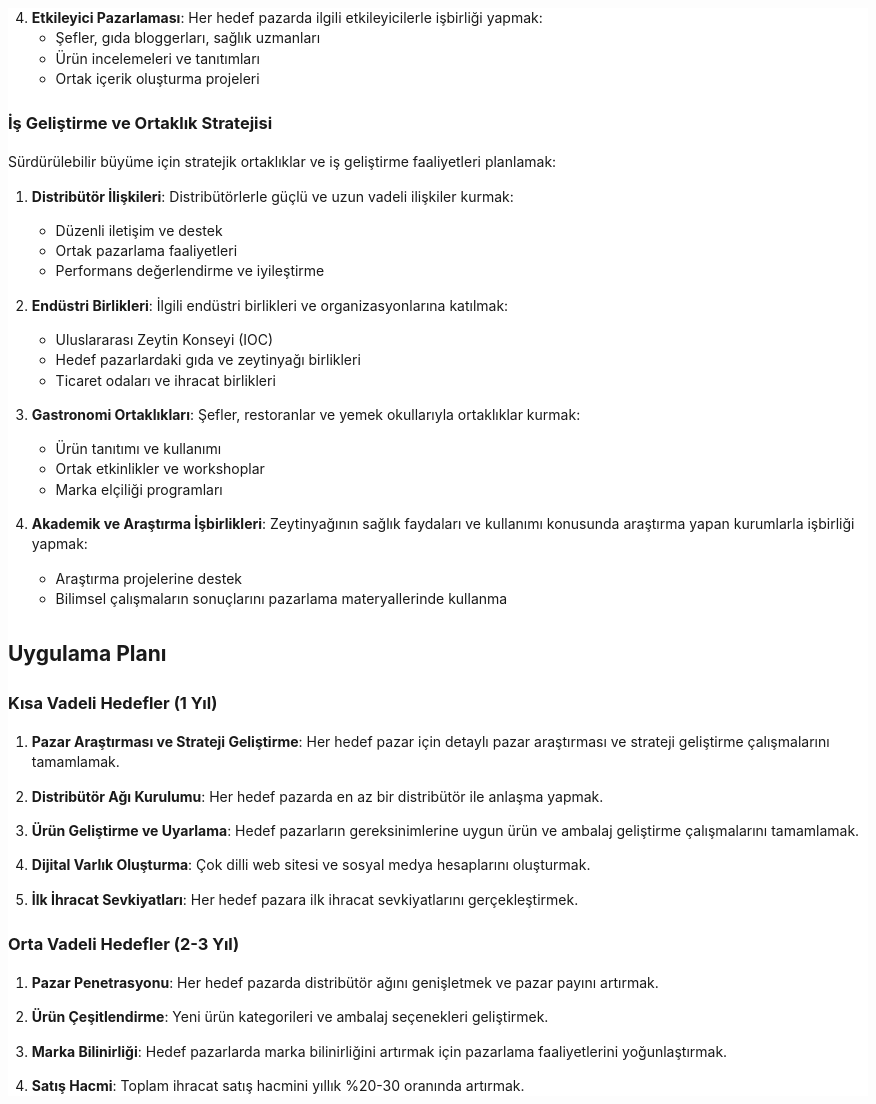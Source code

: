 4. **Etkileyici Pazarlaması**: Her hedef pazarda ilgili etkileyicilerle işbirliği yapmak:
   - Şefler, gıda bloggerları, sağlık uzmanları
   - Ürün incelemeleri ve tanıtımları
   - Ortak içerik oluşturma projeleri

### İş Geliştirme ve Ortaklık Stratejisi

Sürdürülebilir büyüme için stratejik ortaklıklar ve iş geliştirme faaliyetleri planlamak:

1. **Distribütör İlişkileri**: Distribütörlerle güçlü ve uzun vadeli ilişkiler kurmak:
   - Düzenli iletişim ve destek
   - Ortak pazarlama faaliyetleri
   - Performans değerlendirme ve iyileştirme

2. **Endüstri Birlikleri**: İlgili endüstri birlikleri ve organizasyonlarına katılmak:
   - Uluslararası Zeytin Konseyi (IOC)
   - Hedef pazarlardaki gıda ve zeytinyağı birlikleri
   - Ticaret odaları ve ihracat birlikleri

3. **Gastronomi Ortaklıkları**: Şefler, restoranlar ve yemek okullarıyla ortaklıklar kurmak:
   - Ürün tanıtımı ve kullanımı
   - Ortak etkinlikler ve workshoplar
   - Marka elçiliği programları

4. **Akademik ve Araştırma İşbirlikleri**: Zeytinyağının sağlık faydaları ve kullanımı konusunda araştırma yapan kurumlarla işbirliği yapmak:
   - Araştırma projelerine destek
   - Bilimsel çalışmaların sonuçlarını pazarlama materyallerinde kullanma

## Uygulama Planı

### Kısa Vadeli Hedefler (1 Yıl)

1. **Pazar Araştırması ve Strateji Geliştirme**: Her hedef pazar için detaylı pazar araştırması ve strateji geliştirme çalışmalarını tamamlamak.

2. **Distribütör Ağı Kurulumu**: Her hedef pazarda en az bir distribütör ile anlaşma yapmak.

3. **Ürün Geliştirme ve Uyarlama**: Hedef pazarların gereksinimlerine uygun ürün ve ambalaj geliştirme çalışmalarını tamamlamak.

4. **Dijital Varlık Oluşturma**: Çok dilli web sitesi ve sosyal medya hesaplarını oluşturmak.

5. **İlk İhracat Sevkiyatları**: Her hedef pazara ilk ihracat sevkiyatlarını gerçekleştirmek.

### Orta Vadeli Hedefler (2-3 Yıl)

1. **Pazar Penetrasyonu**: Her hedef pazarda distribütör ağını genişletmek ve pazar payını artırmak.

2. **Ürün Çeşitlendirme**: Yeni ürün kategorileri ve ambalaj seçenekleri geliştirmek.

3. **Marka Bilinirliği**: Hedef pazarlarda marka bilinirliğini artırmak için pazarlama faaliyetlerini yoğunlaştırmak.

4. **Satış Hacmi**: Toplam ihracat satış hacmini yıllık %20-30 oranında artırmak.
